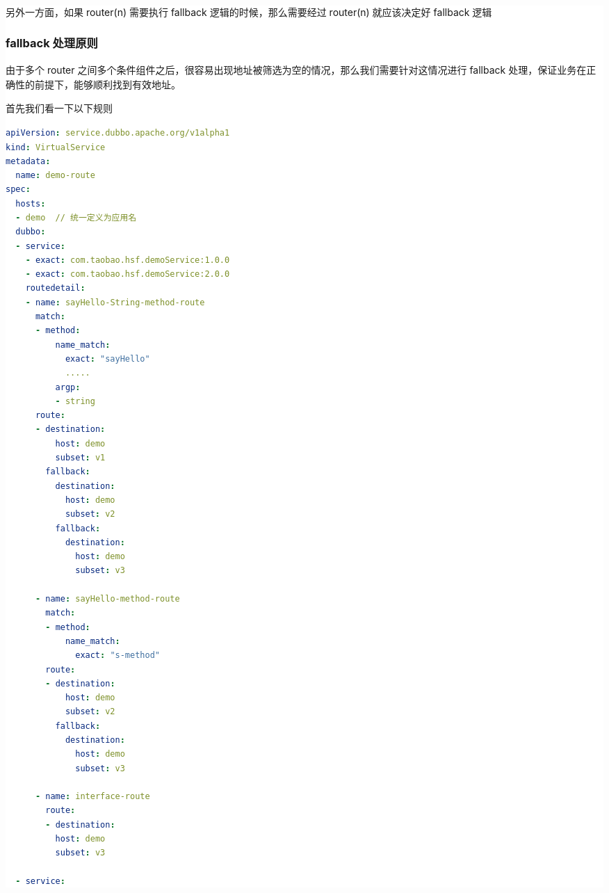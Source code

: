 另外一方面，如果 router(n) 需要执行 fallback 逻辑的时候，那么需要经过 router(n) 就应该决定好 fallback 逻辑


### fallback 处理原则

由于多个 router 之间多个条件组件之后，很容易出现地址被筛选为空的情况，那么我们需要针对这情况进行 fallback 处理，保证业务在正确性的前提下，能够顺利找到有效地址。

首先我们看一下以下规则

```yaml
apiVersion: service.dubbo.apache.org/v1alpha1
kind: VirtualService
metadata:
  name: demo-route
spec:
  hosts:
  - demo  // 统一定义为应用名
  dubbo:
  - service:
    - exact: com.taobao.hsf.demoService:1.0.0
    - exact: com.taobao.hsf.demoService:2.0.0
    routedetail:
    - name: sayHello-String-method-route
      match:
      - method:
          name_match:
            exact: "sayHello"
            .....
          argp:
          - string
      route:
      - destination:
          host: demo
          subset: v1
        fallback:
          destination:
            host: demo
            subset: v2
          fallback:
            destination:
              host: demo
              subset: v3

      - name: sayHello-method-route
        match:
        - method:
            name_match:
              exact: "s-method"
        route:
        - destination:
            host: demo
            subset: v2
          fallback:
            destination:
              host: demo
              subset: v3

      - name: interface-route
        route:
        - destination:
          host: demo
          subset: v3

  - service:

```